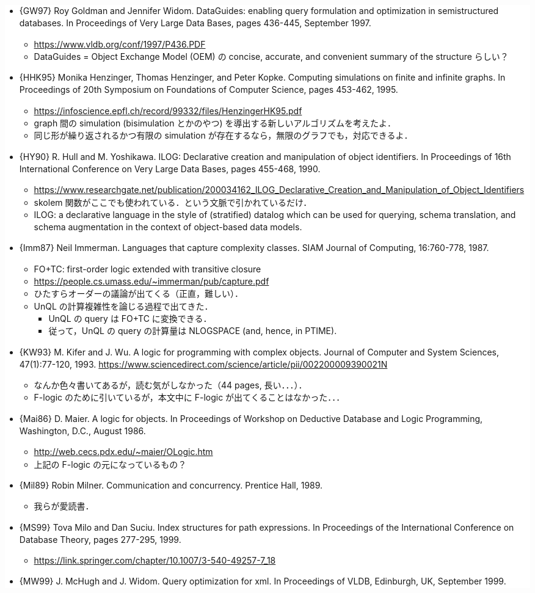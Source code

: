 - {GW97} Roy Goldman and Jennifer Widom. DataGuides: enabling query formulation and optimization in semistructured databases. In Proceedings of Very Large Data Bases, pages 436-445, September 1997.

  - <https://www.vldb.org/conf/1997/P436.PDF>
  - DataGuides = Object Exchange Model (OEM) の concise, accurate, and convenient summary of the structure らしい？

- {HHK95} Monika Henzinger, Thomas Henzinger, and Peter Kopke. Computing simulations on finite and infinite graphs. In Proceedings of 20th Symposium on Foundations of Computer Science, pages 453-462, 1995.

  - <https://infoscience.epfl.ch/record/99332/files/HenzingerHK95.pdf>
  - graph 間の simulation (bisimulation とかのやつ) を導出する新しいアルゴリズムを考えたよ．
  - 同じ形が繰り返されるかつ有限の simulation が存在するなら，無限のグラフでも，対応できるよ．

- {HY90} R. Hull and M. Yoshikawa. ILOG: Declarative creation and manipulation of object identifiers. In Proceedings of 16th International Conference on Very Large Data Bases, pages 455-468, 1990.

  - <https://www.researchgate.net/publication/200034162_ILOG_Declarative_Creation_and_Manipulation_of_Object_Identifiers>
  - skolem 関数がここでも使われている．という文脈で引かれているだけ．
  - ILOG: a declarative language in the style of (stratified) datalog which can
    be used for querying, schema translation, and schema augmentation in the context of object-based data models.

- {Imm87} Neil Immerman. Languages that capture complexity classes. SIAM Journal of Computing, 16:760-778, 1987.

  - FO+TC: first-order logic extended with transitive closure
  - <https://people.cs.umass.edu/~immerman/pub/capture.pdf>
  - ひたすらオーダーの議論が出てくる（正直，難しい）．
  - UnQL の計算複雑性を論じる過程で出てきた．
    - UnQL の query は FO+TC に変換できる．
    - 従って，UnQL の query の計算量は NLOGSPACE (and, hence, in PTIME).

- {KW93} M. Kifer and J. Wu. A logic for programming with complex objects. Journal of Computer and System Sciences, 47(1):77-120, 1993.
  <https://www.sciencedirect.com/science/article/pii/002200009390021N>

  - なんか色々書いてあるが，読む気がしなかった（44 pages, 長い．．．）．
  - F-logic のために引いているが，本文中に F-logic が出てくることはなかった．．．

- {Mai86} D. Maier. A logic for objects. In Proceedings of Workshop on Deductive Database and Logic Programming, Washington, D.C., August 1986.

  - <http://web.cecs.pdx.edu/~maier/OLogic.htm>
  - 上記の F-logic の元になっているもの？

- {Mil89} Robin Milner. Communication and concurrency. Prentice Hall, 1989.

  - 我らが愛読書．

- {MS99} Tova Milo and Dan Suciu. Index structures for path expressions. In Proceedings of the International Conference on Database Theory, pages 277-295, 1999.

  - <https://link.springer.com/chapter/10.1007/3-540-49257-7_18>

- {MW99} J. McHugh and J. Widom. Query optimization for xml. In Proceedings of VLDB, Edinburgh, UK, September 1999.
